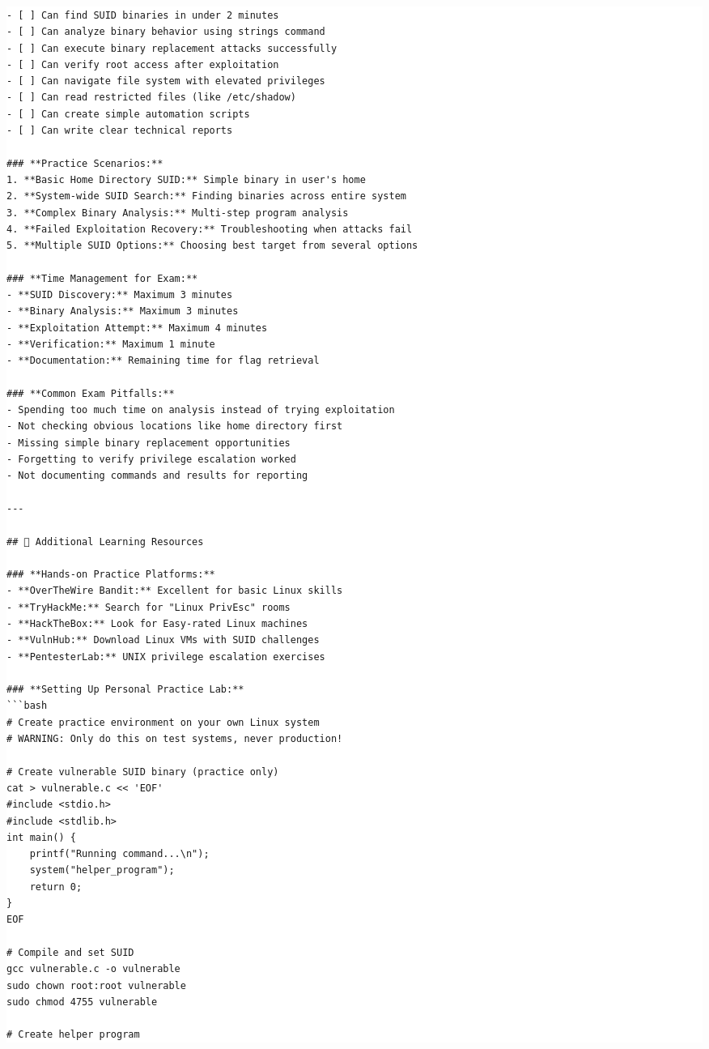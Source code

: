 ```
- [ ] Can find SUID binaries in under 2 minutes
- [ ] Can analyze binary behavior using strings command
- [ ] Can execute binary replacement attacks successfully
- [ ] Can verify root access after exploitation
- [ ] Can navigate file system with elevated privileges
- [ ] Can read restricted files (like /etc/shadow)
- [ ] Can create simple automation scripts
- [ ] Can write clear technical reports

### **Practice Scenarios:**
1. **Basic Home Directory SUID:** Simple binary in user's home
2. **System-wide SUID Search:** Finding binaries across entire system
3. **Complex Binary Analysis:** Multi-step program analysis
4. **Failed Exploitation Recovery:** Troubleshooting when attacks fail
5. **Multiple SUID Options:** Choosing best target from several options

### **Time Management for Exam:**
- **SUID Discovery:** Maximum 3 minutes
- **Binary Analysis:** Maximum 3 minutes  
- **Exploitation Attempt:** Maximum 4 minutes
- **Verification:** Maximum 1 minute
- **Documentation:** Remaining time for flag retrieval

### **Common Exam Pitfalls:**
- Spending too much time on analysis instead of trying exploitation
- Not checking obvious locations like home directory first
- Missing simple binary replacement opportunities
- Forgetting to verify privilege escalation worked
- Not documenting commands and results for reporting

---

## 🔗 Additional Learning Resources

### **Hands-on Practice Platforms:**
- **OverTheWire Bandit:** Excellent for basic Linux skills
- **TryHackMe:** Search for "Linux PrivEsc" rooms
- **HackTheBox:** Look for Easy-rated Linux machines
- **VulnHub:** Download Linux VMs with SUID challenges
- **PentesterLab:** UNIX privilege escalation exercises

### **Setting Up Personal Practice Lab:**
```bash
# Create practice environment on your own Linux system
# WARNING: Only do this on test systems, never production!

# Create vulnerable SUID binary (practice only)
cat > vulnerable.c << 'EOF'
#include <stdio.h>
#include <stdlib.h>
int main() {
    printf("Running command...\n");
    system("helper_program");
    return 0;
}
EOF

# Compile and set SUID
gcc vulnerable.c -o vulnerable
sudo chown root:root vulnerable
sudo chmod 4755 vulnerable

# Create helper program
```